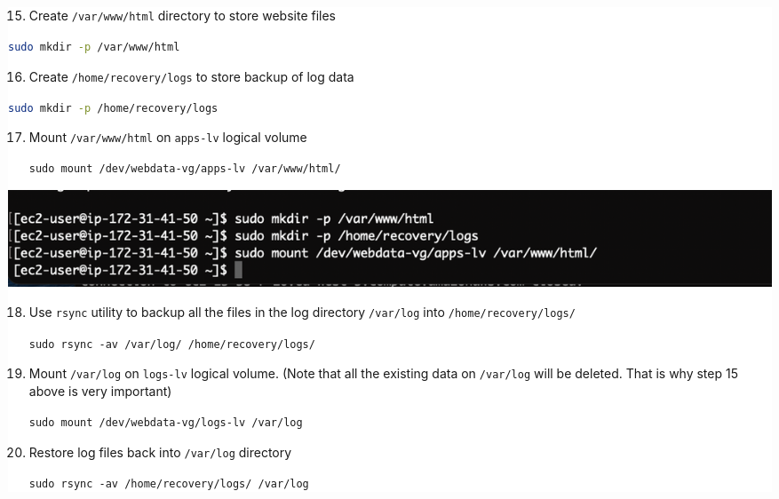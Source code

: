 15. Create `/var/www/html` directory to store website files 
   ```sh
   sudo mkdir -p /var/www/html
   ```

16. Create `/home/recovery/logs` to store backup of log data 
   ```sh
   sudo mkdir -p /home/recovery/logs
   ```
17. Mount `/var/www/html` on `apps-lv` logical volume
    ```
    sudo mount /dev/webdata-vg/apps-lv /var/www/html/
    ```
   ![](./assests/Screenshot%202024-05-30%20at%203.29.30%20PM.png)

18. Use `rsync` utility to backup all the files in the log directory `/var/log` into `/home/recovery/logs/`
    ```
    sudo rsync -av /var/log/ /home/recovery/logs/
    ```

19. Mount `/var/log` on `logs-lv` logical volume. (Note that all the existing data on `/var/log` will be deleted. That is why step 15 above is very important)
    ```
    sudo mount /dev/webdata-vg/logs-lv /var/log
    ```

20. Restore log files back into `/var/log` directory
    ```
    sudo rsync -av /home/recovery/logs/ /var/log
    ```
